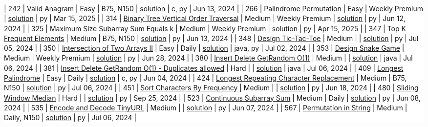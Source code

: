 |  242 | [Valid Anagram](<https://leetcode.com/problems/valid-anagram>)                                                                                                                     | Easy    | B75, N150      | [solution](<../_242. Valid Anagram.md>)                                                            | c, py       | Jun 13, 2024    |
|  266 | [Palindrome Permutation](<https://leetcode.com/problems/palindrome-permutation>)                                                                                                   | Easy    | Weekly Premium | [solution](<../_266. Palindrome Permutation.md>)                                                   | py          | Mar 15, 2025    |
|  314 | [Binary Tree Vertical Order Traversal](<https://leetcode.com/problems/binary-tree-vertical-order-traversal>)                                                                       | Medium  | Weekly Premium | [solution](<../_314. Binary Tree Vertical Order Traversal.md>)                                     | py          | Jun 12, 2024    |
|  325 | [Maximum Size Subarray Sum Equals k](<https://leetcode.com/problems/maximum-size-subarray-sum-equals-k>)                                                                           | Medium  | Weekly Premium | [solution](<../_325. Maximum Size Subarray Sum Equals k.md>)                                       | py          | Apr 15, 2025    |
|  347 | [Top K Frequent Elements](<https://leetcode.com/problems/top-k-frequent-elements>)                                                                                                 | Medium  | B75, N150      | [solution](<../_347. Top K Frequent Elements.md>)                                                  | py          | Jun 13, 2024    |
|  348 | [Design Tic-Tac-Toe](<https://leetcode.com/problems/design-tic-tac-toe>)                                                                                                           | Medium  |                | [solution](<../_348. Design Tic-Tac-Toe.md>)                                                       | py          | Jul 05, 2024    |
|  350 | [Intersection of Two Arrays II](<https://leetcode.com/problems/intersection-of-two-arrays-ii>)                                                                                     | Easy    | Daily          | [solution](<../_350. Intersection of Two Arrays II.md>)                                            | java, py    | Jul 02, 2024    |
|  353 | [Design Snake Game](<https://leetcode.com/problems/design-snake-game>)                                                                                                             | Medium  | Weekly Premium | [solution](<../_353. Design Snake Game.md>)                                                        | py          | Jun 28, 2024    |
|  380 | [Insert Delete GetRandom O(1)](<https://leetcode.com/problems/insert-delete-getrandom-o1>)                                                                                         | Medium  |                | [solution](<../_380. Insert Delete GetRandom O(1).md>)                                             | java        | Jul 06, 2024    |
|  381 | [Insert Delete GetRandom O(1) - Duplicates allowed](<https://leetcode.com/problems/insert-delete-getrandom-o1-duplicates-allowed>)                                                 | Hard    |                | [solution](<../_381. Insert Delete GetRandom O(1) - Duplicates allowed.md>)                        | java        | Jul 06, 2024    |
|  409 | [Longest Palindrome](<https://leetcode.com/problems/longest-palindrome>)                                                                                                           | Easy    | Daily          | [solution](<../_409. Longest Palindrome.md>)                                                       | c, py       | Jun 04, 2024    |
|  424 | [Longest Repeating Character Replacement](<https://leetcode.com/problems/longest-repeating-character-replacement>)                                                                 | Medium  | B75, N150      | [solution](<../_424. Longest Repeating Character Replacement.md>)                                  | py          | Jul 06, 2024    |
|  451 | [Sort Characters By Frequency](<https://leetcode.com/problems/sort-characters-by-frequency>)                                                                                       | Medium  |                | [solution](<../_451. Sort Characters By Frequency.md>)                                             | py          | Jun 18, 2024    |
|  480 | [Sliding Window Median](<https://leetcode.com/problems/sliding-window-median>)                                                                                                     | Hard    |                | [solution](<../_480. Sliding Window Median.md>)                                                    | py          | Sep 25, 2024    |
|  523 | [Continuous Subarray Sum](<https://leetcode.com/problems/continuous-subarray-sum>)                                                                                                 | Medium  | Daily          | [solution](<../_523. Continuous Subarray Sum.md>)                                                  | py          | Jun 08, 2024    |
|  535 | [Encode and Decode TinyURL](<https://leetcode.com/problems/encode-and-decode-tinyurl>)                                                                                             | Medium  |                | [solution](<../_535. Encode and Decode TinyURL.md>)                                                | py          | Jun 07, 2024    |
|  567 | [Permutation in String](<https://leetcode.com/problems/permutation-in-string>)                                                                                                     | Medium  | Daily, N150    | [solution](<../_567. Permutation in String.md>)                                                    | py          | Jul 06, 2024    |